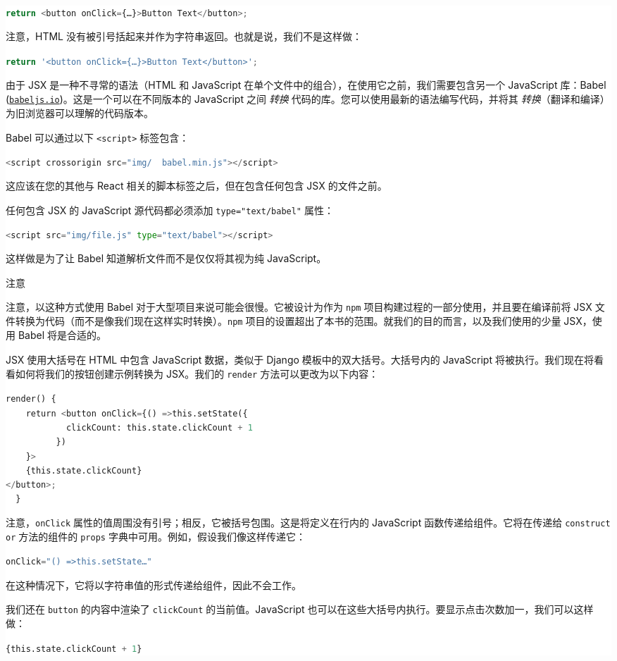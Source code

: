 ```py
return <button onClick={…}>Button Text</button>;
```

注意，HTML 没有被引号括起来并作为字符串返回。也就是说，我们不是这样做：

```py
return '<button onClick={…}>Button Text</button>';
```

由于 JSX 是一种不寻常的语法（HTML 和 JavaScript 在单个文件中的组合），在使用它之前，我们需要包含另一个 JavaScript 库：Babel ([`babeljs.io`](https://babeljs.io))。这是一个可以在不同版本的 JavaScript 之间 *转换* 代码的库。您可以使用最新的语法编写代码，并将其 *转换*（翻译和编译）为旧浏览器可以理解的代码版本。

Babel 可以通过以下 `<script>` 标签包含：

```py
<script crossorigin src="img/  babel.min.js"></script>
```

这应该在您的其他与 React 相关的脚本标签之后，但在包含任何包含 JSX 的文件之前。

任何包含 JSX 的 JavaScript 源代码都必须添加 `type="text/babel"` 属性：

```py
<script src="img/file.js" type="text/babel"></script>
```

这样做是为了让 Babel 知道解析文件而不是仅仅将其视为纯 JavaScript。

注意

注意，以这种方式使用 Babel 对于大型项目来说可能会很慢。它被设计为作为 `npm` 项目构建过程的一部分使用，并且要在编译前将 JSX 文件转换为代码（而不是像我们现在这样实时转换）。`npm` 项目的设置超出了本书的范围。就我们的目的而言，以及我们使用的少量 JSX，使用 Babel 将是合适的。

JSX 使用大括号在 HTML 中包含 JavaScript 数据，类似于 Django 模板中的双大括号。大括号内的 JavaScript 将被执行。我们现在将看看如何将我们的按钮创建示例转换为 JSX。我们的 `render` 方法可以更改为以下内容：

```py
render() {
    return <button onClick={() =>this.setState({ 
            clickCount: this.state.clickCount + 1 
          })
    }>
    {this.state.clickCount}
</button>;
  }
```

注意，`onClick` 属性的值周围没有引号；相反，它被括号包围。这是将定义在行内的 JavaScript 函数传递给组件。它将在传递给 `constructor` 方法的组件的 `props` 字典中可用。例如，假设我们像这样传递它：

```py
onClick="() =>this.setState…"
```

在这种情况下，它将以字符串值的形式传递给组件，因此不会工作。

我们还在 `button` 的内容中渲染了 `clickCount` 的当前值。JavaScript 也可以在这些大括号内执行。要显示点击次数加一，我们可以这样做：

```py
{this.state.clickCount + 1}
```
